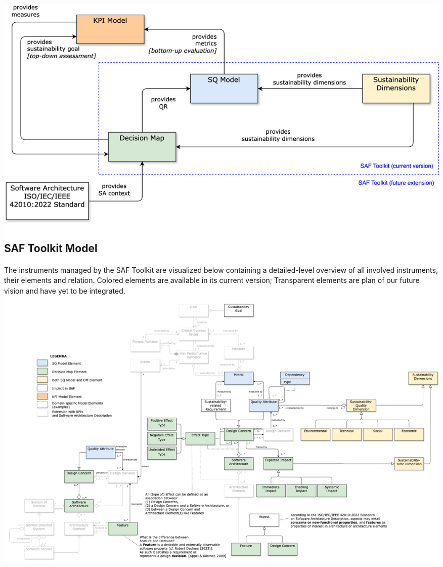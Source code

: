 <img src="./SAF Toolkit [2024-02]/documentation/[2024-02] SAFmodel-structuralView.png" alt="SAF Toolkit Overview" width="900"/>
</p>

## SAF Toolkit Model
The instruments managed by the SAF Toolkit are visualized below containing a detailed-level overview of all involved instruments, their elements and relation. Colored elements are available in its current version; Transparent elements are plan of our future vision and have yet to be integrated.


<p align="center">
<img src="./SAF Toolkit [2024-02]/documentation/[2024-08] SAFmodel.png" alt="Detailed-level of the SAF model" width="900"/>
</p>
